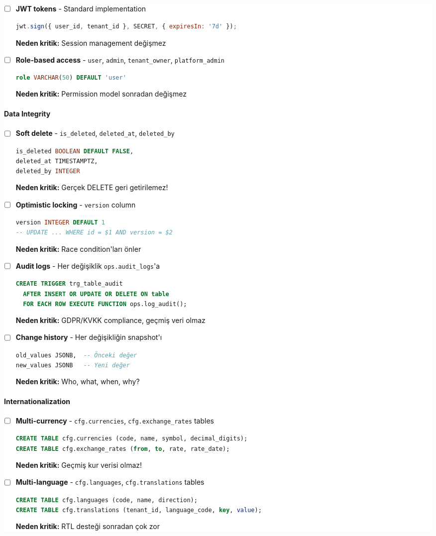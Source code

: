- [ ] **JWT tokens** - Standard implementation
  ```javascript
  jwt.sign({ user_id, tenant_id }, SECRET, { expiresIn: '7d' });
  ```
  **Neden kritik:** Session management değişmez

- [ ] **Role-based access** - `user`, `admin`, `tenant_owner`, `platform_admin`
  ```sql
  role VARCHAR(50) DEFAULT 'user'
  ```
  **Neden kritik:** Permission model sonradan değişmez

#### Data Integrity

- [ ] **Soft delete** - `is_deleted`, `deleted_at`, `deleted_by`
  ```sql
  is_deleted BOOLEAN DEFAULT FALSE,
  deleted_at TIMESTAMPTZ,
  deleted_by INTEGER
  ```
  **Neden kritik:** Gerçek DELETE geri getirilemez!

- [ ] **Optimistic locking** - `version` column
  ```sql
  version INTEGER DEFAULT 1
  -- UPDATE ... WHERE id = $1 AND version = $2
  ```
  **Neden kritik:** Race condition'ları önler

- [ ] **Audit logs** - Her değişiklik `ops.audit_logs`'a
  ```sql
  CREATE TRIGGER trg_table_audit 
    AFTER INSERT OR UPDATE OR DELETE ON table
    FOR EACH ROW EXECUTE FUNCTION ops.log_audit();
  ```
  **Neden kritik:** GDPR/KVKK compliance, geçmiş veri olmaz

- [ ] **Change history** - Her değişikliğin snapshot'ı
  ```sql
  old_values JSONB,  -- Önceki değer
  new_values JSONB   -- Yeni değer
  ```
  **Neden kritik:** Who, what, when, why?

#### Internationalization

- [ ] **Multi-currency** - `cfg.currencies`, `cfg.exchange_rates` tables
  ```sql
  CREATE TABLE cfg.currencies (code, name, symbol, decimal_digits);
  CREATE TABLE cfg.exchange_rates (from, to, rate, rate_date);
  ```
  **Neden kritik:** Geçmiş kur verisi olmaz!

- [ ] **Multi-language** - `cfg.languages`, `cfg.translations` tables
  ```sql
  CREATE TABLE cfg.languages (code, name, direction);
  CREATE TABLE cfg.translations (tenant_id, language_code, key, value);
  ```
  **Neden kritik:** RTL desteği sonradan çok zor
